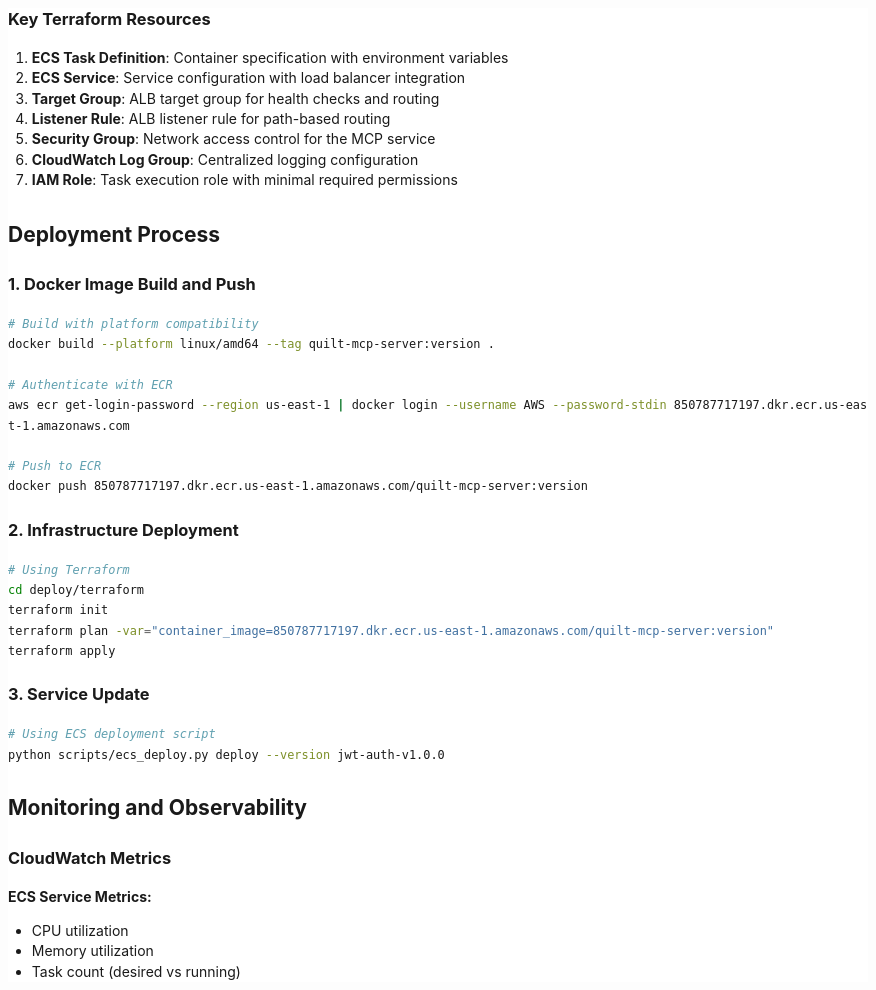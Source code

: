### Key Terraform Resources

1. **ECS Task Definition**: Container specification with environment variables
2. **ECS Service**: Service configuration with load balancer integration
3. **Target Group**: ALB target group for health checks and routing
4. **Listener Rule**: ALB listener rule for path-based routing
5. **Security Group**: Network access control for the MCP service
6. **CloudWatch Log Group**: Centralized logging configuration
7. **IAM Role**: Task execution role with minimal required permissions

## Deployment Process

### 1. Docker Image Build and Push

```bash
# Build with platform compatibility
docker build --platform linux/amd64 --tag quilt-mcp-server:version .

# Authenticate with ECR
aws ecr get-login-password --region us-east-1 | docker login --username AWS --password-stdin 850787717197.dkr.ecr.us-east-1.amazonaws.com

# Push to ECR
docker push 850787717197.dkr.ecr.us-east-1.amazonaws.com/quilt-mcp-server:version
```

### 2. Infrastructure Deployment

```bash
# Using Terraform
cd deploy/terraform
terraform init
terraform plan -var="container_image=850787717197.dkr.ecr.us-east-1.amazonaws.com/quilt-mcp-server:version"
terraform apply
```

### 3. Service Update

```bash
# Using ECS deployment script
python scripts/ecs_deploy.py deploy --version jwt-auth-v1.0.0
```

## Monitoring and Observability

### CloudWatch Metrics

**ECS Service Metrics:**
- CPU utilization
- Memory utilization
- Task count (desired vs running)
